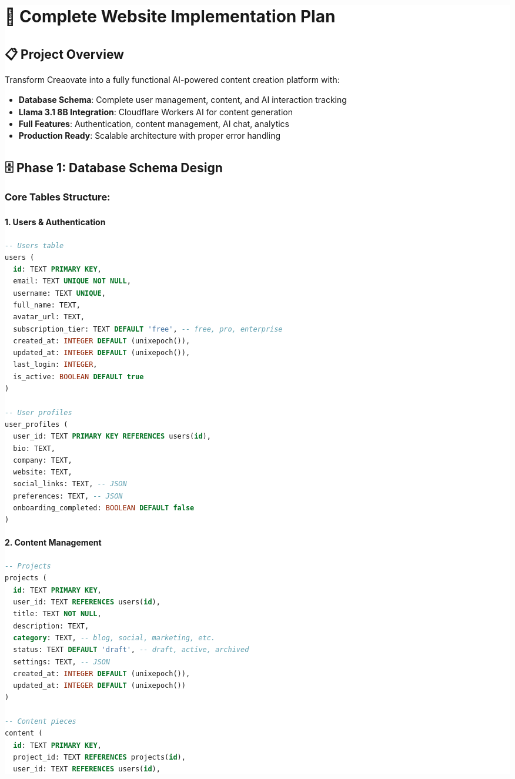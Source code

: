 # 🚀 Complete Website Implementation Plan

## 📋 Project Overview
Transform Creaovate into a fully functional AI-powered content creation platform with:
- **Database Schema**: Complete user management, content, and AI interaction tracking
- **Llama 3.1 8B Integration**: Cloudflare Workers AI for content generation
- **Full Features**: Authentication, content management, AI chat, analytics
- **Production Ready**: Scalable architecture with proper error handling

## 🗄️ Phase 1: Database Schema Design

### Core Tables Structure:

#### 1. Users & Authentication
```sql
-- Users table
users (
  id: TEXT PRIMARY KEY,
  email: TEXT UNIQUE NOT NULL,
  username: TEXT UNIQUE,
  full_name: TEXT,
  avatar_url: TEXT,
  subscription_tier: TEXT DEFAULT 'free', -- free, pro, enterprise
  created_at: INTEGER DEFAULT (unixepoch()),
  updated_at: INTEGER DEFAULT (unixepoch()),
  last_login: INTEGER,
  is_active: BOOLEAN DEFAULT true
)

-- User profiles
user_profiles (
  user_id: TEXT PRIMARY KEY REFERENCES users(id),
  bio: TEXT,
  company: TEXT,
  website: TEXT,
  social_links: TEXT, -- JSON
  preferences: TEXT, -- JSON
  onboarding_completed: BOOLEAN DEFAULT false
)
```

#### 2. Content Management
```sql
-- Projects
projects (
  id: TEXT PRIMARY KEY,
  user_id: TEXT REFERENCES users(id),
  title: TEXT NOT NULL,
  description: TEXT,
  category: TEXT, -- blog, social, marketing, etc.
  status: TEXT DEFAULT 'draft', -- draft, active, archived
  settings: TEXT, -- JSON
  created_at: INTEGER DEFAULT (unixepoch()),
  updated_at: INTEGER DEFAULT (unixepoch())
)

-- Content pieces
content (
  id: TEXT PRIMARY KEY,
  project_id: TEXT REFERENCES projects(id),
  user_id: TEXT REFERENCES users(id),
```